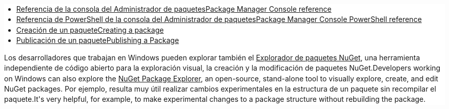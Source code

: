 - [<span data-ttu-id="cc0c6-230">Referencia de la consola del Administrador de paquetes</span><span class="sxs-lookup"><span data-stu-id="cc0c6-230">Package Manager Console reference</span></span>](tools/package-manager-console.md)
- [<span data-ttu-id="cc0c6-231">Referencia de PowerShell de la consola del Administrador de paquetes</span><span class="sxs-lookup"><span data-stu-id="cc0c6-231">Package Manager Console PowerShell reference</span></span>](tools/powershell-reference.md)
- [<span data-ttu-id="cc0c6-232">Creación de un paquete</span><span class="sxs-lookup"><span data-stu-id="cc0c6-232">Creating a package</span></span>](create-packages/creating-a-package.md)
- [<span data-ttu-id="cc0c6-233">Publicación de un paquete</span><span class="sxs-lookup"><span data-stu-id="cc0c6-233">Publishing a Package</span></span>](create-packages/publish-a-package.md)

<span data-ttu-id="cc0c6-234">Los desarrolladores que trabajan en Windows pueden explorar también el [Explorador de paquetes NuGet](https://github.com/NuGetPackageExplorer/NuGetPackageExplorer), una herramienta independiente de código abierto para la exploración visual, la creación y la modificación de paquetes NuGet.</span><span class="sxs-lookup"><span data-stu-id="cc0c6-234">Developers working on Windows can also explore the [NuGet Package Explorer](https://github.com/NuGetPackageExplorer/NuGetPackageExplorer), an open-source, stand-alone tool to visually explore, create, and edit NuGet packages.</span></span> <span data-ttu-id="cc0c6-235">Por ejemplo, resulta muy útil realizar cambios experimentales en la estructura de un paquete sin recompilar el paquete.</span><span class="sxs-lookup"><span data-stu-id="cc0c6-235">It's very helpful, for example, to make experimental changes to a package structure without rebuilding the package.</span></span>
